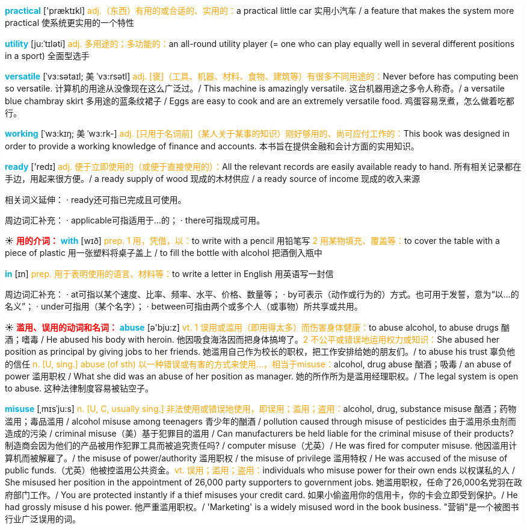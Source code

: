<font color="sky blue">**practical**</font> ['præktɪkl] 
<font color="orange">adj.（东西）有用的或合适的、实用的：</font>a practical little car 实用小汽车 / a feature that makes the system more practical 使系统更实用的一个特性
           
<font color="sky blue">**utility**</font> [ju:ˈtɪləti]
<font color="orange">adj. 多用途的；多功能的：</font>an all-round utility player (= one who can play equally well in several different positions in a sport) 全面型选手
           
<font color="sky blue">**versatile**</font> [ˈvɜ:sətaɪl; 美 ˈvɜ:rsətl]
<font color="orange">adj. [褒]（工具、机器、材料、食物、建筑等）有很多不同用途的：</font>Never before has computing been so versatile. 计算机的用途从没像现在这么广泛过。/ This machine is amazingly versatile. 这台机器用途之多令人称奇。/ a versatile blue chambray skirt 多用途的蓝条纹裙子 / Eggs are easy to cook and are an extremely versatile food. 鸡蛋容易烹煮，怎么做着吃都行。

<font color="sky blue">**working**</font> [ˈwɜ:kɪŋ; 美 ˈwɜ:rk-]
<font color="orange">adj. [只用于名词前]（某人关于某事的知识）刚好够用的、尚可应付工作的：</font>This book was designed in order to provide a working knowledge of finance and accounts. 本书旨在提供金融和会计方面的实用知识。

<font color="sky blue">**ready**</font> ['redɪ] 
<font color="orange">adj. 便于立即使用的（或便于直接使用的）：</font>All the relevant records are easily available ready to hand. 所有相关记录都在手边，用起来很方便。/ a ready supply of wood 现成的木材供应 / a ready source of income 现成的收入来源

相关词义延伸：
· ready还可指已完成且可使用。

周边词汇补充：
· applicable可指适用于…的；
· there可指现成可用。

☀ <font color="red">**用的介词：**</font>
<font color="sky blue">**with**</font> [wɪð] 
<font color="orange">prep. 1 用，凭借，以：</font>to write with a pencil 用铅笔写 <font color="orange">2 用某物填充、覆盖等：</font>to cover the table with a piece of plastic 用一张塑料将桌子盖上 / to fill the bottle with alcohol 把酒倒入瓶中

<font color="sky blue">**in**</font> [ɪn] 
<font color="orange">prep. 用于表明使用的语言、材料等：</font>to write a letter in English 用英语写一封信

周边词汇补充：
· at可指以某个速度、比率、频率、水平、价格、数量等；
· by可表示（动作或行为的）方式。也可用于发誓，意为“以…的名义”；
· under可指用（某个名字）；
· between可指由两个或多个人（或事物）所共享或共用。

☀ <font color="red">**滥用、误用的动词和名词：**</font>
<font color="sky blue">**abuse**</font> [ə'bju:z] 
<font color="orange">vt. 1 误用或滥用（即用得太多）而伤害身体健康：</font>to abuse alcohol, to abuse drugs 酗酒；嗜毒 / He abused his body with heroin. 他因吸食海洛因而把身体搞垮了。<font color="orange">2 不公平或错误地运用权力或知识：</font>She abused her position as principal by giving jobs to her friends. 她滥用自己作为校长的职权，把工作安排给她的朋友们。/ to abuse his trust 辜负他的信任 <font color="orange">n. [U, sing.] abuse (of sth) 以一种错误或有害的方式来使用…，相当于misuse：</font>alcohol, drug abuse 酗酒；吸毒 / an abuse of power 滥用职权 / What she did was an abuse of her position as manager. 她的所作所为是滥用经理职权。/ The legal system is open to abuse. 这种法律制度容易被钻空子。
            
<font color="sky blue">**misuse**</font> [ˌmɪsˈju:s]
<font color="orange">n. [U, C, usually sing.] 非法使用或错误地使用，即误用；滥用；盗用：</font>alcohol, drug, substance misuse 酗酒；药物滥用；毒品滥用 / alcohol misuse among teenagers 青少年的酗酒 / pollution caused through misuse of pesticides 由于滥用杀虫剂而造成的污染 / criminal misuse（美）基于犯罪目的滥用 / Can manufacturers be held liable for the criminal misuse of their products? 制造商会因为他们的产品被用作犯罪工具而被追究责任吗? / computer misuse（尤英）/ He was fired for computer misuse. 他因滥用计算机而被解雇了。/ the misuse of power/authority 滥用职权 / the misuse of privilege 滥用特权 / He was accused of the misuse of public funds.（尤英）他被控滥用公共资金。<font color="orange">vt. 误用；滥用；盗用：</font>individuals who misuse power for their own ends 以权谋私的人 / She misused her position in the appointment of 26,000 party supporters to government jobs. 她滥用职权，任命了26,000名党羽在政府部门工作。/ You are protected instantly if a thief misuses your credit card. 如果小偷盗用你的信用卡，你的卡会立即受到保护。/ He had grossly misuse d his power. 他严重滥用职权。/ 'Marketing' is a widely misused word in the book business. "营销"是一个被图书行业广泛误用的词。
